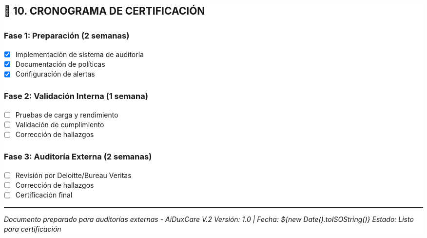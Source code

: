
## 📅 10. CRONOGRAMA DE CERTIFICACIÓN

### Fase 1: Preparación (2 semanas)
- [x] Implementación de sistema de auditoría
- [x] Documentación de políticas
- [x] Configuración de alertas

### Fase 2: Validación Interna (1 semana)
- [ ] Pruebas de carga y rendimiento
- [ ] Validación de cumplimiento
- [ ] Corrección de hallazgos

### Fase 3: Auditoría Externa (2 semanas)
- [ ] Revisión por Deloitte/Bureau Veritas
- [ ] Corrección de hallazgos
- [ ] Certificación final

---

*Documento preparado para auditorías externas - AiDuxCare V.2*
*Versión: 1.0 | Fecha: ${new Date().toISOString()}*
*Estado: Listo para certificación* 